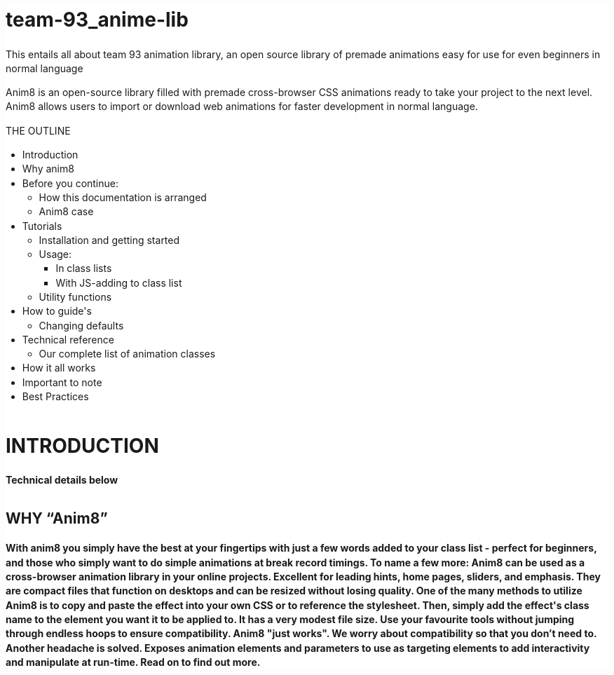 # team-93_anime-lib
This entails all about team 93 animation library, an open source library of premade animations easy for use for even beginners in normal language

Anim8 is an open-source library filled with premade cross-browser CSS animations ready to take your project to the next level. Anim8 allows users to import or download web animations for faster development in normal language.

THE OUTLINE
- Introduction
- Why anim8
- Before you continue:
    - How this documentation is arranged 
    - Anim8 case
- Tutorials
    - Installation and getting started 
    - Usage:
        - In class lists
        - With JS-adding to class list
    - Utility functions 
- How to guide's
    - Changing defaults 
- Technical reference
    - Our complete list of animation classes
- How it all works
- Important to note 
- Best Practices















# INTRODUCTION

<strong>Technical details below<strong>
	
## WHY  “Anim8”
With anim8 you simply have the best at your fingertips with just a few words added to your class list - perfect for beginners, and those who simply want to do simple animations at break record timings. To name a few more:
Anim8 can be used as a cross-browser animation library in your online projects. Excellent for leading hints, home pages, sliders, and emphasis. They are compact files that function on desktops and can be resized without losing quality.
One of the many methods to utilize Anim8 is to copy and paste the effect into your own CSS or to reference the stylesheet. Then, simply add the effect's class name to the element you want it to be applied to.
It has a very modest file size.
Use your favourite tools without jumping through endless hoops to ensure compatibility. Anim8 "just works". We worry about compatibility so that you don’t need to. Another headache is solved. 
Exposes animation elements and parameters to use as targeting elements to add interactivity and manipulate at run-time.
Read on to find out more.
